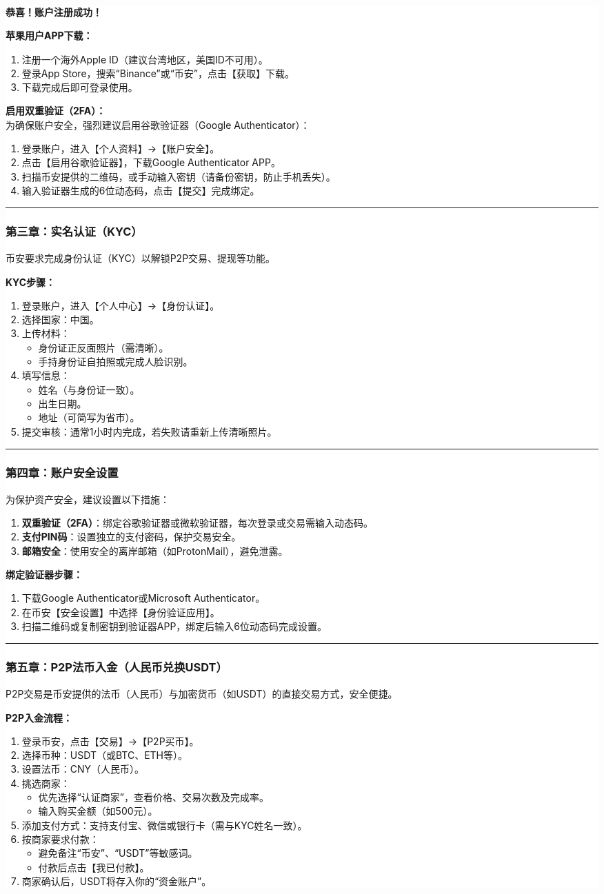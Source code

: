 **恭喜！账户注册成功！**  

**苹果用户APP下载：**  
1. 注册一个海外Apple ID（建议台湾地区，美国ID不可用）。  
2. 登录App Store，搜索“Binance”或“币安”，点击【获取】下载。  
3. 下载完成后即可登录使用。  

**启用双重验证（2FA）：**  
为确保账户安全，强烈建议启用谷歌验证器（Google Authenticator）：  
1. 登录账户，进入【个人资料】→【账户安全】。  
2. 点击【启用谷歌验证器】，下载Google Authenticator APP。  
3. 扫描币安提供的二维码，或手动输入密钥（请备份密钥，防止手机丢失）。  
4. 输入验证器生成的6位动态码，点击【提交】完成绑定。  

---

### 第三章：实名认证（KYC）  
币安要求完成身份认证（KYC）以解锁P2P交易、提现等功能。  

**KYC步骤：**  
1. 登录账户，进入【个人中心】→【身份认证】。  
2. 选择国家：中国。  
3. 上传材料：  
   - 身份证正反面照片（需清晰）。  
   - 手持身份证自拍照或完成人脸识别。  
4. 填写信息：  
   - 姓名（与身份证一致）。  
   - 出生日期。  
   - 地址（可简写为省市）。  
5. 提交审核：通常1小时内完成，若失败请重新上传清晰照片。  

---

### 第四章：账户安全设置  
为保护资产安全，建议设置以下措施：  
1. **双重验证（2FA）**：绑定谷歌验证器或微软验证器，每次登录或交易需输入动态码。  
2. **支付PIN码**：设置独立的支付密码，保护交易安全。  
3. **邮箱安全**：使用安全的离岸邮箱（如ProtonMail），避免泄露。  

**绑定验证器步骤：**  
1. 下载Google Authenticator或Microsoft Authenticator。  
2. 在币安【安全设置】中选择【身份验证应用】。  
3. 扫描二维码或复制密钥到验证器APP，绑定后输入6位动态码完成设置。  

---

### 第五章：P2P法币入金（人民币兑换USDT）  
P2P交易是币安提供的法币（人民币）与加密货币（如USDT）的直接交易方式，安全便捷。  

**P2P入金流程：**  
1. 登录币安，点击【交易】→【P2P买币】。  
2. 选择币种：USDT（或BTC、ETH等）。  
3. 设置法币：CNY（人民币）。  
4. 挑选商家：  
   - 优先选择“认证商家”，查看价格、交易次数及完成率。  
   - 输入购买金额（如500元）。  
5. 添加支付方式：支持支付宝、微信或银行卡（需与KYC姓名一致）。  
6. 按商家要求付款：  
   - 避免备注“币安”、“USDT”等敏感词。  
   - 付款后点击【我已付款】。  
7. 商家确认后，USDT将存入你的“资金账户”。  
